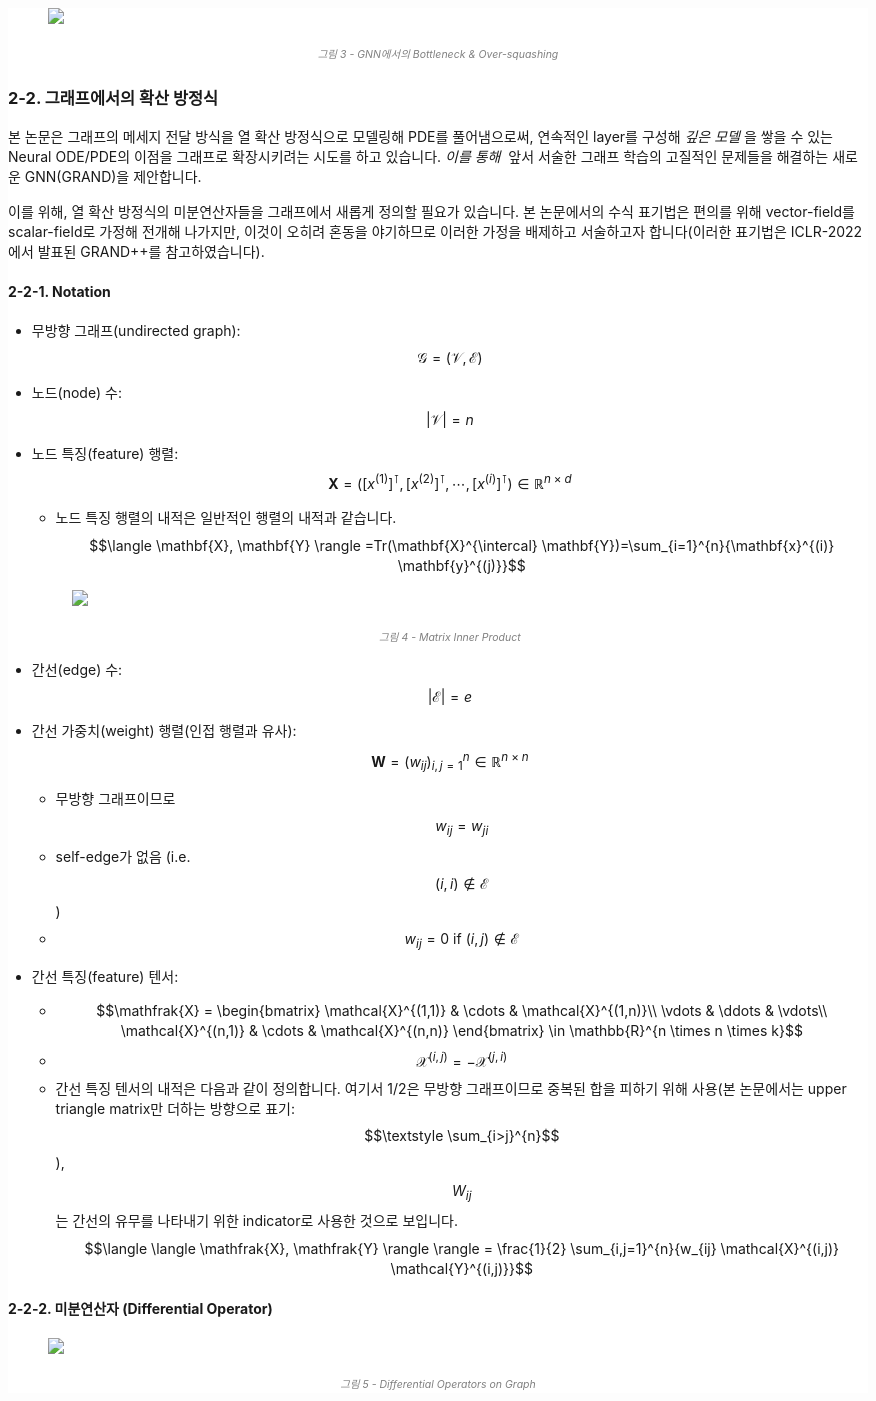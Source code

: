 <div class="figure3">
<figure>
<img src="https://user-images.githubusercontent.com/40286691/164957255-1708ee23-8741-4985-a7e7-6722b993a64a.png">
</figure>
<p align="center"><span style="color:grey; font-size:75%"><em>그림 3 - GNN에서의 Bottleneck & Over-squashing</em></span></p>
</div>

### **2-2. 그래프에서의 확산 방정식**

본 논문은 그래프의 메세지 전달 방식을 열 확산 방정식으로 모델링해 PDE를 풀어냄으로써, 연속적인 layer를 구성해 _깊은 모델_ 을 쌓을 수 있는 Neural ODE/PDE의 이점을 그래프로 확장시키려는 시도를 하고 있습니다. *이를 통해* &nbsp;앞서 서술한 그래프 학습의 고질적인 문제들을 해결하는 새로운 GNN(GRAND)을 제안합니다.

이를 위해, 열 확산 방정식의 미분연산자들을 그래프에서 새롭게 정의할 필요가 있습니다. 본 논문에서의 수식 표기법은 편의를 위해 vector-field를 scalar-field로 가정해 전개해 나가지만, 이것이 오히려 혼동을 야기하므로 이러한 가정을 배제하고 서술하고자 합니다(이러한 표기법은 ICLR-2022에서 발표된 GRAND++<d-cite key="thorpe2022grand"></d-cite>를 참고하였습니다).

#### 2-2-1. Notation

* 무방향 그래프(undirected graph): $$\mathcal{G}=(\mathcal{V}, \mathcal{E})$$
* 노드(node) 수: $$\lvert \mathcal{V} \rvert =n$$
* 노드 특징(feature) 행렬: $$\mathbf{X}=([x^{(1)}]^{\intercal}, [x^{(2)}]^{\intercal}, \cdots, [x^{(i)}]^{\intercal}) \in \mathbb{R}^{n \times d}$$
    * 노드 특징 행렬의 내적은 일반적인 행렬의 내적과 같습니다. $$\langle \mathbf{X}, \mathbf{Y} \rangle =Tr(\mathbf{X}^{\intercal} \mathbf{Y})=\sum_{i=1}^{n}{\mathbf{x}^{(i)} \mathbf{y}^{(j)}}$$
    <div class="figure4">
    <figure>
    <img src="https://user-images.githubusercontent.com/40286691/164894955-cd3eca64-afad-4bc7-a61a-8b320565fed3.png">
    </figure>
    <p align="center"><span style="color:grey; font-size:75%"><em>그림 4 - Matrix Inner Product</em></span></p>
    </div>

* 간선(edge) 수: $$\lvert \mathcal{E} \rvert =e$$
* 간선 가중치(weight) 행렬(인접 행렬과 유사): $$\mathbf{W}=(w_{ij})_{i,j=1}^{n} \in \mathbb{R}^{n \times n}$$
    * 무방향 그래프이므로 $$w_{ij}=w_{ji}$$
    * self-edge가 없음 (i.e. $$(i,i) \notin \mathcal{E}$$)
    * $$w_{ij}=0 \text{ if }(i,j) \notin \mathcal{E}$$
* 간선 특징(feature) 텐서: 
    * $$\mathfrak{X} = \begin{bmatrix} \mathcal{X}^{(1,1)} & \cdots & \mathcal{X}^{(1,n)}\\ \vdots & \ddots & \vdots\\ \mathcal{X}^{(n,1)} & \cdots & \mathcal{X}^{(n,n)} \end{bmatrix} \in \mathbb{R}^{n \times n \times k}$$
    * $$\mathcal{X}^{(i,j)}= -\mathcal{X}^{(j,i)}$$
    * 간선 특징 텐서의 내적은 다음과 같이 정의합니다. 여기서 1/2은 무방향 그래프이므로 중복된 합을 피하기 위해 사용(본 논문에서는 upper triangle matrix만 더하는 방향으로 표기: $$\textstyle \sum_{i>j}^{n}$$), $$W_{ij}$$는 간선의 유무를 나타내기 위한 indicator로 사용한 것으로 보입니다.
    $$\langle \langle \mathfrak{X}, \mathfrak{Y} \rangle \rangle = \frac{1}{2} \sum_{i,j=1}^{n}{w_{ij} \mathcal{X}^{(i,j)} \mathcal{Y}^{(i,j)}}$$

#### 2-2-2. 미분연산자 (Differential Operator)<d-cite key="micheal-grand-youtube"></d-cite>

<div class="figure5">
<figure>
<img src="https://user-images.githubusercontent.com/40286691/164896462-0f518cf5-7f5a-466e-b932-5c7a9322bc83.png">
</figure>
<p align="center"><span style="color:grey; font-size:75%"><em>그림 5 - Differential Operators on Graph</em></span></p>
</div>
